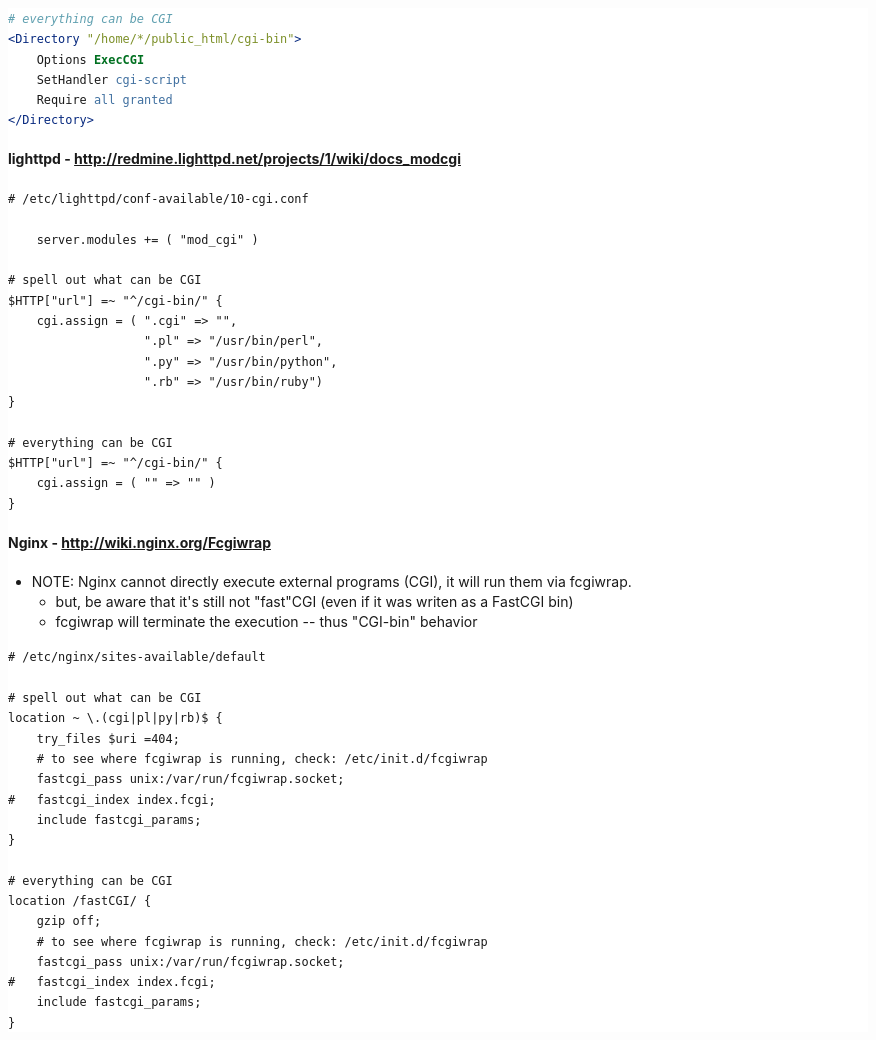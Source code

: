 ```apache
# everything can be CGI
<Directory "/home/*/public_html/cgi-bin">
	Options ExecCGI
	SetHandler cgi-script
	Require all granted
</Directory>
```

#### lighttpd - http://redmine.lighttpd.net/projects/1/wiki/docs_modcgi

```nginx
# /etc/lighttpd/conf-available/10-cgi.conf

	server.modules += ( "mod_cgi" )

# spell out what can be CGI
$HTTP["url"] =~ "^/cgi-bin/" {
	cgi.assign = ( ".cgi" => "",
	               ".pl" => "/usr/bin/perl",
	               ".py" => "/usr/bin/python",
	               ".rb" => "/usr/bin/ruby")
}

# everything can be CGI
$HTTP["url"] =~ "^/cgi-bin/" {
	cgi.assign = ( "" => "" )
}
```

#### Nginx - http://wiki.nginx.org/Fcgiwrap
- NOTE: Nginx cannot directly execute external programs (CGI), it will run them via fcgiwrap.
	- but, be aware that it's still not "fast"CGI (even if it was writen as a FastCGI bin)
	- fcgiwrap will terminate the execution -- thus "CGI-bin" behavior

```nginx
# /etc/nginx/sites-available/default

# spell out what can be CGI
location ~ \.(cgi|pl|py|rb)$ {
	try_files $uri =404;
	# to see where fcgiwrap is running, check: /etc/init.d/fcgiwrap
	fastcgi_pass unix:/var/run/fcgiwrap.socket;
#	fastcgi_index index.fcgi;
	include fastcgi_params;
}

# everything can be CGI
location /fastCGI/ {
	gzip off;
	# to see where fcgiwrap is running, check: /etc/init.d/fcgiwrap
	fastcgi_pass unix:/var/run/fcgiwrap.socket;
#	fastcgi_index index.fcgi;
	include fastcgi_params;
}
```
